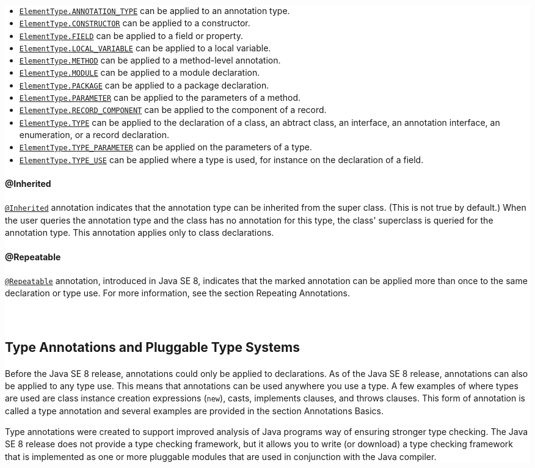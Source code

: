 - [`ElementType.ANNOTATION_TYPE`](https://docs.oracle.com/en/java/javase/22/docs/api/java.base/java/lang/annotation/ElementType.html#ANNOTATION_TYPE) can be applied to an annotation type.
- [`ElementType.CONSTRUCTOR`](https://docs.oracle.com/en/java/javase/22/docs/api/java.base/java/lang/annotation/ElementType.html#CONSTRUCTOR) can be applied to a constructor.
- [`ElementType.FIELD`](https://docs.oracle.com/en/java/javase/22/docs/api/java.base/java/lang/annotation/ElementType.html#FIELD) can be applied to a field or property.
- [`ElementType.LOCAL_VARIABLE`](https://docs.oracle.com/en/java/javase/22/docs/api/java.base/java/lang/annotation/ElementType.html#LOCAL_VARIABLE) can be applied to a local variable.
- [`ElementType.METHOD`](https://docs.oracle.com/en/java/javase/22/docs/api/java.base/java/lang/annotation/ElementType.html#METHOD) can be applied to a method-level annotation.
- [`ElementType.MODULE`](https://docs.oracle.com/en/java/javase/22/docs/api/java.base/java/lang/annotation/ElementType.html#MODULE) can be applied to a module declaration.
- [`ElementType.PACKAGE`](https://docs.oracle.com/en/java/javase/22/docs/api/java.base/java/lang/annotation/ElementType.html#PACKAGE) can be applied to a package declaration.
- [`ElementType.PARAMETER`](https://docs.oracle.com/en/java/javase/22/docs/api/java.base/java/lang/annotation/ElementType.html#PARAMETER) can be applied to the parameters of a method.
- [`ElementType.RECORD_COMPONENT`](https://docs.oracle.com/en/java/javase/22/docs/api/java.base/java/lang/annotation/ElementType.html#RECORD_COMPONENT) can be applied to the component of a record.
- [`ElementType.TYPE`](https://docs.oracle.com/en/java/javase/22/docs/api/java.base/java/lang/annotation/ElementType.html#TYPE) can be applied to the declaration of a class, an abtract class, an interface, an annotation interface, an enumeration, or a record declaration.
- [`ElementType.TYPE_PARAMETER`](https://docs.oracle.com/en/java/javase/22/docs/api/java.base/java/lang/annotation/ElementType.html#TYPE_PARAMETER) can be applied on the parameters of a type.
- [`ElementType.TYPE_USE`](https://docs.oracle.com/en/java/javase/22/docs/api/java.base/java/lang/annotation/ElementType.html#TYPE_USE) can be applied where a type is used, for instance on the declaration of a field.

#### @Inherited

[`@Inherited`](https://docs.oracle.com/en/java/javase/22/docs/api/java.base/java/lang/annotation/Inherited.html) annotation indicates that the annotation type can be inherited from the super class. (This is not true by default.) When the user queries the annotation type and the class has no annotation for this type, the class' superclass is queried for the annotation type. This annotation applies only to class declarations.

#### @Repeatable

[`@Repeatable`](https://docs.oracle.com/en/java/javase/22/docs/api/java.base/java/lang/annotation/Repeatable.html) annotation, introduced in Java SE 8, indicates that the marked annotation can be applied more than once to the same declaration or type use. For more information, see the section Repeating Annotations.

 

## Type Annotations and Pluggable Type Systems

Before the Java SE 8 release, annotations could only be applied to declarations. As of the Java SE 8 release, annotations can also be applied to any type use. This means that annotations can be used anywhere you use a type. A few examples of where types are used are class instance creation expressions (`new`), casts, implements clauses, and throws clauses. This form of annotation is called a type annotation and several examples are provided in the section Annotations Basics.

Type annotations were created to support improved analysis of Java programs way of ensuring stronger type checking. The Java SE 8 release does not provide a type checking framework, but it allows you to write (or download) a type checking framework that is implemented as one or more pluggable modules that are used in conjunction with the Java compiler.
